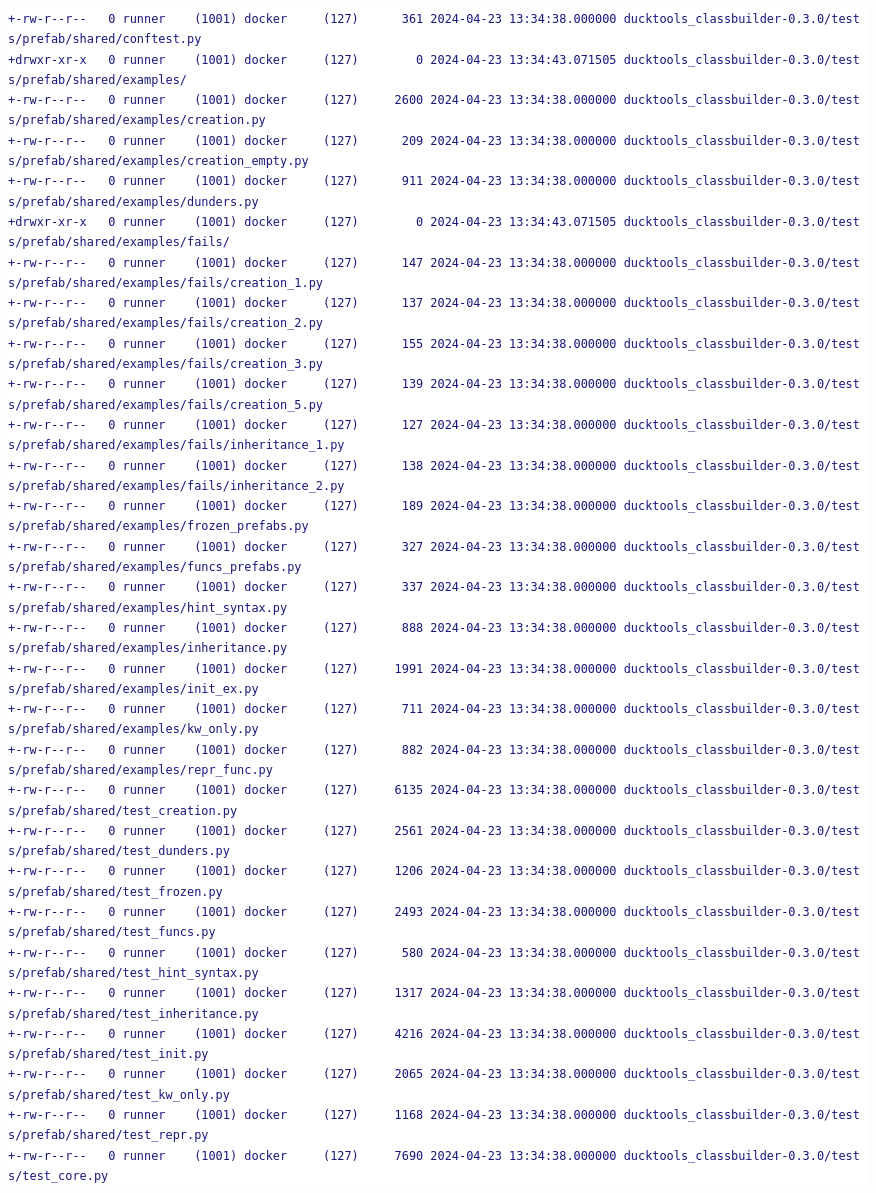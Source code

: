 ```diff
+-rw-r--r--   0 runner    (1001) docker     (127)      361 2024-04-23 13:34:38.000000 ducktools_classbuilder-0.3.0/tests/prefab/shared/conftest.py
+drwxr-xr-x   0 runner    (1001) docker     (127)        0 2024-04-23 13:34:43.071505 ducktools_classbuilder-0.3.0/tests/prefab/shared/examples/
+-rw-r--r--   0 runner    (1001) docker     (127)     2600 2024-04-23 13:34:38.000000 ducktools_classbuilder-0.3.0/tests/prefab/shared/examples/creation.py
+-rw-r--r--   0 runner    (1001) docker     (127)      209 2024-04-23 13:34:38.000000 ducktools_classbuilder-0.3.0/tests/prefab/shared/examples/creation_empty.py
+-rw-r--r--   0 runner    (1001) docker     (127)      911 2024-04-23 13:34:38.000000 ducktools_classbuilder-0.3.0/tests/prefab/shared/examples/dunders.py
+drwxr-xr-x   0 runner    (1001) docker     (127)        0 2024-04-23 13:34:43.071505 ducktools_classbuilder-0.3.0/tests/prefab/shared/examples/fails/
+-rw-r--r--   0 runner    (1001) docker     (127)      147 2024-04-23 13:34:38.000000 ducktools_classbuilder-0.3.0/tests/prefab/shared/examples/fails/creation_1.py
+-rw-r--r--   0 runner    (1001) docker     (127)      137 2024-04-23 13:34:38.000000 ducktools_classbuilder-0.3.0/tests/prefab/shared/examples/fails/creation_2.py
+-rw-r--r--   0 runner    (1001) docker     (127)      155 2024-04-23 13:34:38.000000 ducktools_classbuilder-0.3.0/tests/prefab/shared/examples/fails/creation_3.py
+-rw-r--r--   0 runner    (1001) docker     (127)      139 2024-04-23 13:34:38.000000 ducktools_classbuilder-0.3.0/tests/prefab/shared/examples/fails/creation_5.py
+-rw-r--r--   0 runner    (1001) docker     (127)      127 2024-04-23 13:34:38.000000 ducktools_classbuilder-0.3.0/tests/prefab/shared/examples/fails/inheritance_1.py
+-rw-r--r--   0 runner    (1001) docker     (127)      138 2024-04-23 13:34:38.000000 ducktools_classbuilder-0.3.0/tests/prefab/shared/examples/fails/inheritance_2.py
+-rw-r--r--   0 runner    (1001) docker     (127)      189 2024-04-23 13:34:38.000000 ducktools_classbuilder-0.3.0/tests/prefab/shared/examples/frozen_prefabs.py
+-rw-r--r--   0 runner    (1001) docker     (127)      327 2024-04-23 13:34:38.000000 ducktools_classbuilder-0.3.0/tests/prefab/shared/examples/funcs_prefabs.py
+-rw-r--r--   0 runner    (1001) docker     (127)      337 2024-04-23 13:34:38.000000 ducktools_classbuilder-0.3.0/tests/prefab/shared/examples/hint_syntax.py
+-rw-r--r--   0 runner    (1001) docker     (127)      888 2024-04-23 13:34:38.000000 ducktools_classbuilder-0.3.0/tests/prefab/shared/examples/inheritance.py
+-rw-r--r--   0 runner    (1001) docker     (127)     1991 2024-04-23 13:34:38.000000 ducktools_classbuilder-0.3.0/tests/prefab/shared/examples/init_ex.py
+-rw-r--r--   0 runner    (1001) docker     (127)      711 2024-04-23 13:34:38.000000 ducktools_classbuilder-0.3.0/tests/prefab/shared/examples/kw_only.py
+-rw-r--r--   0 runner    (1001) docker     (127)      882 2024-04-23 13:34:38.000000 ducktools_classbuilder-0.3.0/tests/prefab/shared/examples/repr_func.py
+-rw-r--r--   0 runner    (1001) docker     (127)     6135 2024-04-23 13:34:38.000000 ducktools_classbuilder-0.3.0/tests/prefab/shared/test_creation.py
+-rw-r--r--   0 runner    (1001) docker     (127)     2561 2024-04-23 13:34:38.000000 ducktools_classbuilder-0.3.0/tests/prefab/shared/test_dunders.py
+-rw-r--r--   0 runner    (1001) docker     (127)     1206 2024-04-23 13:34:38.000000 ducktools_classbuilder-0.3.0/tests/prefab/shared/test_frozen.py
+-rw-r--r--   0 runner    (1001) docker     (127)     2493 2024-04-23 13:34:38.000000 ducktools_classbuilder-0.3.0/tests/prefab/shared/test_funcs.py
+-rw-r--r--   0 runner    (1001) docker     (127)      580 2024-04-23 13:34:38.000000 ducktools_classbuilder-0.3.0/tests/prefab/shared/test_hint_syntax.py
+-rw-r--r--   0 runner    (1001) docker     (127)     1317 2024-04-23 13:34:38.000000 ducktools_classbuilder-0.3.0/tests/prefab/shared/test_inheritance.py
+-rw-r--r--   0 runner    (1001) docker     (127)     4216 2024-04-23 13:34:38.000000 ducktools_classbuilder-0.3.0/tests/prefab/shared/test_init.py
+-rw-r--r--   0 runner    (1001) docker     (127)     2065 2024-04-23 13:34:38.000000 ducktools_classbuilder-0.3.0/tests/prefab/shared/test_kw_only.py
+-rw-r--r--   0 runner    (1001) docker     (127)     1168 2024-04-23 13:34:38.000000 ducktools_classbuilder-0.3.0/tests/prefab/shared/test_repr.py
+-rw-r--r--   0 runner    (1001) docker     (127)     7690 2024-04-23 13:34:38.000000 ducktools_classbuilder-0.3.0/tests/test_core.py
```
